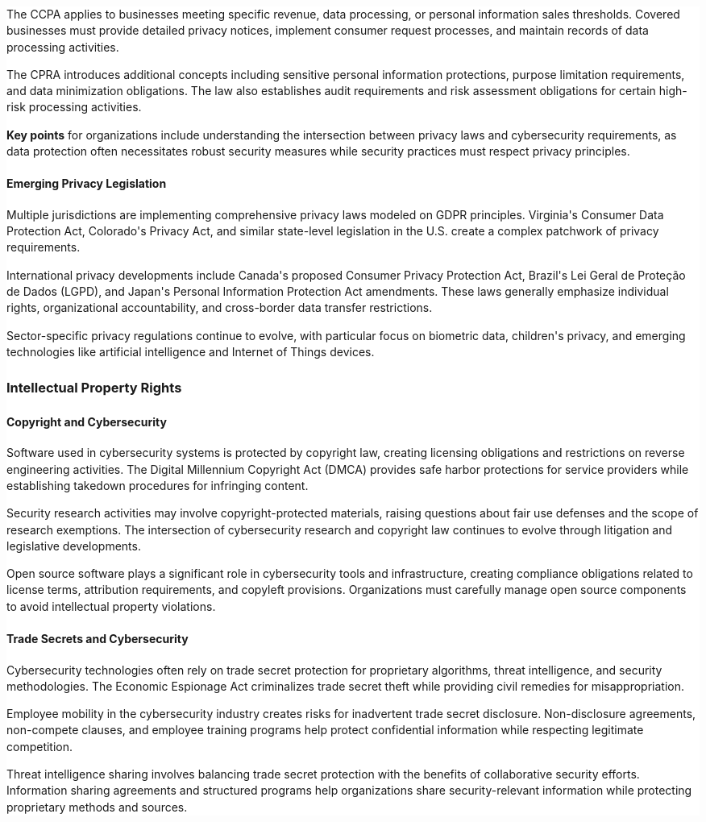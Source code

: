 The CCPA applies to businesses meeting specific revenue, data processing, or personal information sales thresholds. Covered businesses must provide detailed privacy notices, implement consumer request processes, and maintain records of data processing activities.

The CPRA introduces additional concepts including sensitive personal information protections, purpose limitation requirements, and data minimization obligations. The law also establishes audit requirements and risk assessment obligations for certain high-risk processing activities.

**Key points** for organizations include understanding the intersection between privacy laws and cybersecurity requirements, as data protection often necessitates robust security measures while security practices must respect privacy principles.

#### Emerging Privacy Legislation

Multiple jurisdictions are implementing comprehensive privacy laws modeled on GDPR principles. Virginia's Consumer Data Protection Act, Colorado's Privacy Act, and similar state-level legislation in the U.S. create a complex patchwork of privacy requirements.

International privacy developments include Canada's proposed Consumer Privacy Protection Act, Brazil's Lei Geral de Proteção de Dados (LGPD), and Japan's Personal Information Protection Act amendments. These laws generally emphasize individual rights, organizational accountability, and cross-border data transfer restrictions.

Sector-specific privacy regulations continue to evolve, with particular focus on biometric data, children's privacy, and emerging technologies like artificial intelligence and Internet of Things devices.

### Intellectual Property Rights

#### Copyright and Cybersecurity

Software used in cybersecurity systems is protected by copyright law, creating licensing obligations and restrictions on reverse engineering activities. The Digital Millennium Copyright Act (DMCA) provides safe harbor protections for service providers while establishing takedown procedures for infringing content.

Security research activities may involve copyright-protected materials, raising questions about fair use defenses and the scope of research exemptions. The intersection of cybersecurity research and copyright law continues to evolve through litigation and legislative developments.

Open source software plays a significant role in cybersecurity tools and infrastructure, creating compliance obligations related to license terms, attribution requirements, and copyleft provisions. Organizations must carefully manage open source components to avoid intellectual property violations.

#### Trade Secrets and Cybersecurity

Cybersecurity technologies often rely on trade secret protection for proprietary algorithms, threat intelligence, and security methodologies. The Economic Espionage Act criminalizes trade secret theft while providing civil remedies for misappropriation.

Employee mobility in the cybersecurity industry creates risks for inadvertent trade secret disclosure. Non-disclosure agreements, non-compete clauses, and employee training programs help protect confidential information while respecting legitimate competition.

Threat intelligence sharing involves balancing trade secret protection with the benefits of collaborative security efforts. Information sharing agreements and structured programs help organizations share security-relevant information while protecting proprietary methods and sources.
